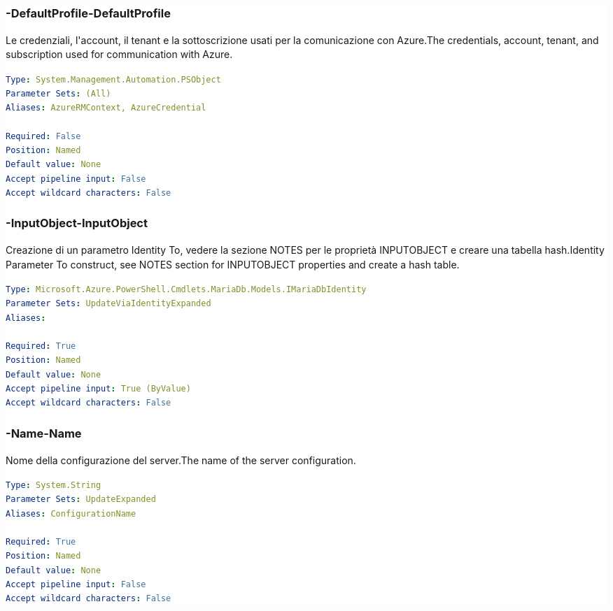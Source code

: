 ### <span data-ttu-id="4c862-117">-DefaultProfile</span><span class="sxs-lookup"><span data-stu-id="4c862-117">-DefaultProfile</span></span>
<span data-ttu-id="4c862-118">Le credenziali, l'account, il tenant e la sottoscrizione usati per la comunicazione con Azure.</span><span class="sxs-lookup"><span data-stu-id="4c862-118">The credentials, account, tenant, and subscription used for communication with Azure.</span></span>

```yaml
Type: System.Management.Automation.PSObject
Parameter Sets: (All)
Aliases: AzureRMContext, AzureCredential

Required: False
Position: Named
Default value: None
Accept pipeline input: False
Accept wildcard characters: False
```

### <span data-ttu-id="4c862-119">-InputObject</span><span class="sxs-lookup"><span data-stu-id="4c862-119">-InputObject</span></span>
<span data-ttu-id="4c862-120">Creazione di un parametro Identity To, vedere la sezione NOTES per le proprietà INPUTOBJECT e creare una tabella hash.</span><span class="sxs-lookup"><span data-stu-id="4c862-120">Identity Parameter To construct, see NOTES section for INPUTOBJECT properties and create a hash table.</span></span>

```yaml
Type: Microsoft.Azure.PowerShell.Cmdlets.MariaDb.Models.IMariaDbIdentity
Parameter Sets: UpdateViaIdentityExpanded
Aliases:

Required: True
Position: Named
Default value: None
Accept pipeline input: True (ByValue)
Accept wildcard characters: False
```

### <span data-ttu-id="4c862-121">-Name</span><span class="sxs-lookup"><span data-stu-id="4c862-121">-Name</span></span>
<span data-ttu-id="4c862-122">Nome della configurazione del server.</span><span class="sxs-lookup"><span data-stu-id="4c862-122">The name of the server configuration.</span></span>

```yaml
Type: System.String
Parameter Sets: UpdateExpanded
Aliases: ConfigurationName

Required: True
Position: Named
Default value: None
Accept pipeline input: False
Accept wildcard characters: False
```

